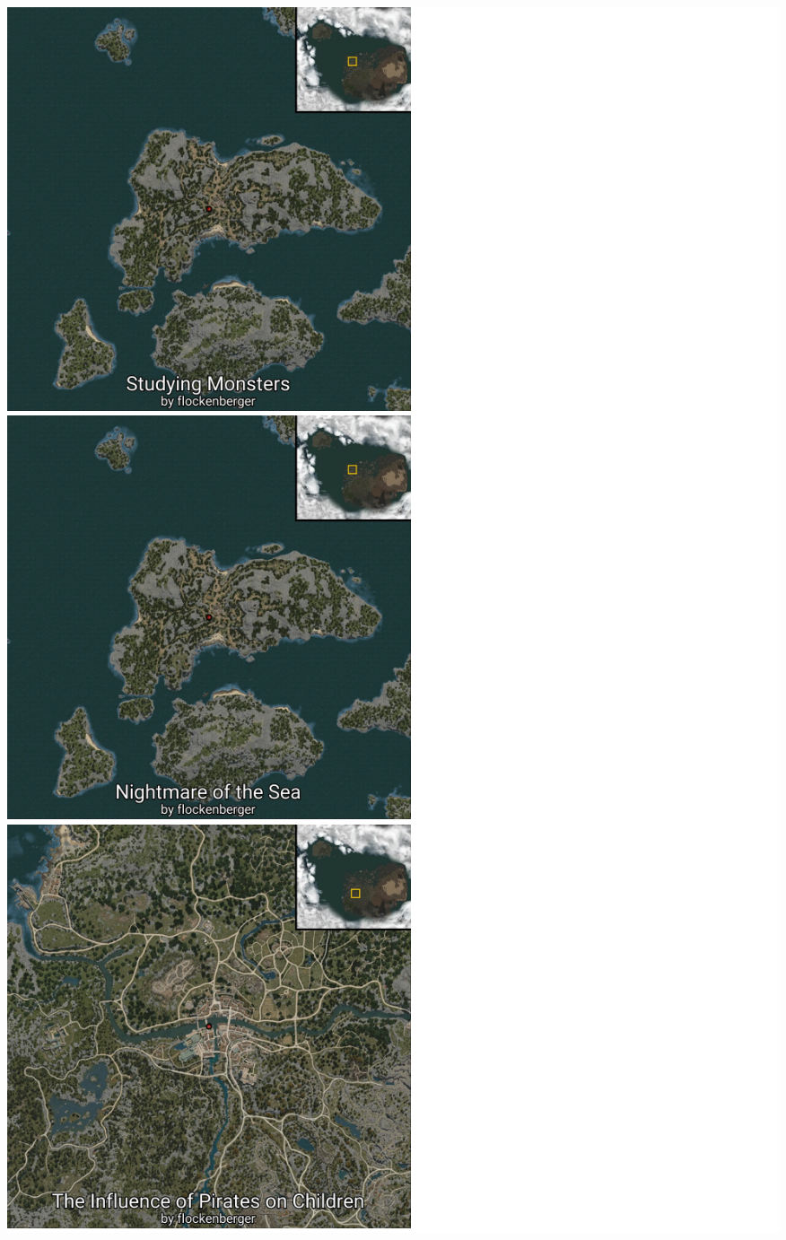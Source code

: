 <img src="./Cox Pirates Adventure Log_Studying Monsters_Preview.webp" width="450"/> <img src="./Cox Pirates Adventure Log_Nightmare of the Sea_Preview.webp" width="450"/> <img src="./Cox Pirates Adventure Log_The Influence of Pirates on Children_Preview.webp" width="450"/>